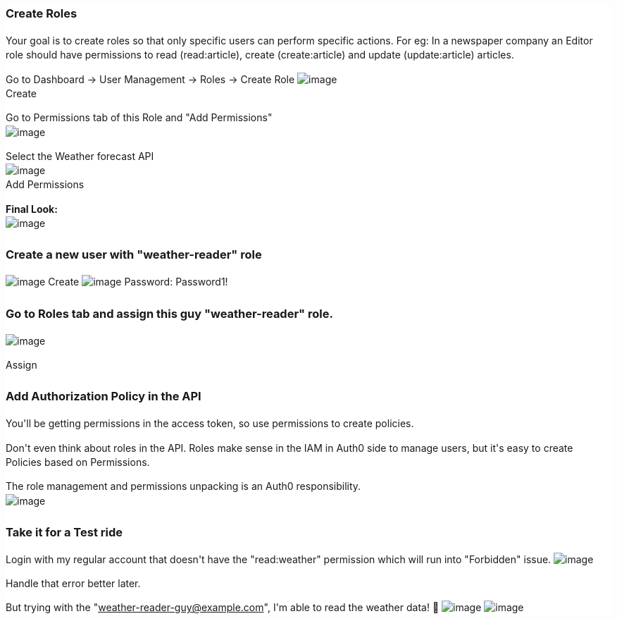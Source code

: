 ### Create Roles
Your goal is to create roles so that only specific users can perform specific actions.
For eg: In a newspaper company an Editor role should have permissions to read (read:article), create (create:article) and update (update:article) articles.

Go to Dashboard -> User Management -> Roles -> Create Role
<img width="850" alt="image" src="https://github.com/affableashish/blazor-api-auth0/assets/30603497/cd52e475-95ef-4974-b57d-d18be1f2f882">                                                               
Create

Go to Permissions tab of this Role and "Add Permissions"                                                             
<img width="350" alt="image" src="https://github.com/affableashish/blazor-api-auth0/assets/30603497/63ee595a-7bc1-4e8e-9350-028f16a7f7e7">

Select the Weather forecast API                                                               
<img width="450" alt="image" src="https://github.com/affableashish/blazor-api-auth0/assets/30603497/759dce20-7f3d-4220-a535-d538faef32c7">                                                               
Add Permissions

**Final Look:**                                                               
<img width="650" alt="image" src="https://github.com/affableashish/blazor-api-auth0/assets/30603497/5f2c0e75-de24-468a-b5ee-6fa0e167765f">

### Create a new user with "weather-reader" role
<img width="850" alt="image" src="https://github.com/affableashish/blazor-api-auth0/assets/30603497/b5630edd-b70f-472d-bcbd-bd3648a39e8b">                                                               
Create
<img width="850" alt="image" src="https://github.com/affableashish/blazor-api-auth0/assets/30603497/d19e051a-536d-4e44-9ed5-5d9d8db35fc9">                                                               
Password: Password1!

### Go to Roles tab and assign this guy "weather-reader" role.
<img width="450" alt="image" src="https://github.com/affableashish/blazor-api-auth0/assets/30603497/43a073ef-8c99-4a9d-ad2b-9e122d05989f"> 

Assign

### Add Authorization Policy in the API
You'll be getting permissions in the access token, so use permissions to create policies.

Don't even think about roles in the API. Roles make sense in the IAM in Auth0 side to manage users, but it's easy to create Policies based on Permissions.

The role management and permissions unpacking is an Auth0 responsibility.                                            
<img width="450" alt="image" src="https://github.com/affableashish/blazor-api-auth0/assets/30603497/b5de8f8f-b5fb-45a0-bb0a-99e2d830082c">

### Take it for a Test ride
Login with my regular account that doesn't have the "read:weather" permission which will run into "Forbidden" issue.
<img width="850" alt="image" src="https://github.com/affableashish/blazor-api-auth0/assets/30603497/7ba67863-c16c-478e-ac88-2ba7c9771a3d">

Handle that error better later.

But trying with the "weather-reader-guy@example.com", I'm able to read the weather data! 🎉
<img width="750" alt="image" src="https://github.com/affableashish/blazor-api-auth0/assets/30603497/3082b91d-876d-4ec6-8c47-13f171981667">
<img width="750" alt="image" src="https://github.com/affableashish/blazor-api-auth0/assets/30603497/24a173e2-aaa3-4248-a5e6-5d877ae7502c">
